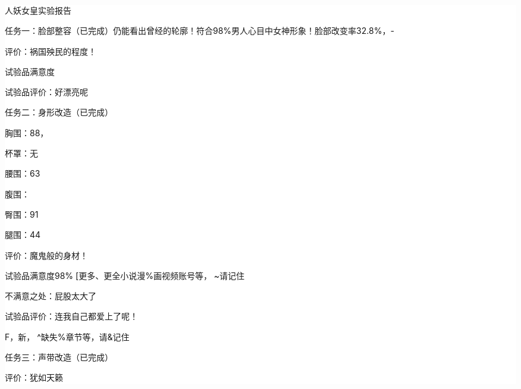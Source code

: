 
人妖女皇实验报告





任务一：脸部整容（已完成）仍能看出曾经的轮廓！符合98%男人心目中女神形象！脸部改变率32.8%，-



评价：祸国殃民的程度！



试验品满意度



试验品评价：好漂亮呢



任务二：身形改造（已完成）



胸围：88，



杯罩：无



腰围：63



腹围：



臀围：91



腿围：44



评价：魔鬼般的身材！



试验品满意度98% [更多、更全小说漫%画视频账号等， ~请记住



不满意之处：屁股太大了



试验品评价：连我自己都爱上了呢！

F，新， ^缺失%章节等，请&记住



任务三：声带改造（已完成）



评价：犹如天籁


